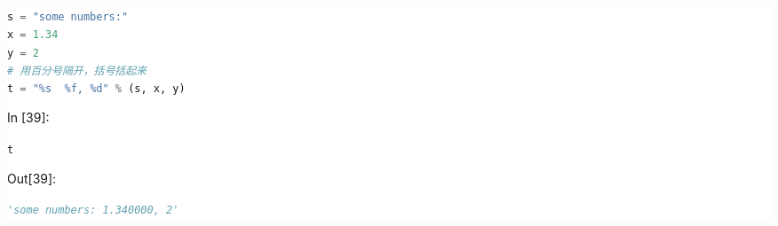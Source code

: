 ```py
s = "some numbers:"
x = 1.34
y = 2
# 用百分号隔开，括号括起来
t = "%s  %f, %d" % (s, x, y)

```

In [39]:

```py
t

```

Out[39]:

```py
'some numbers: 1.340000, 2'
```